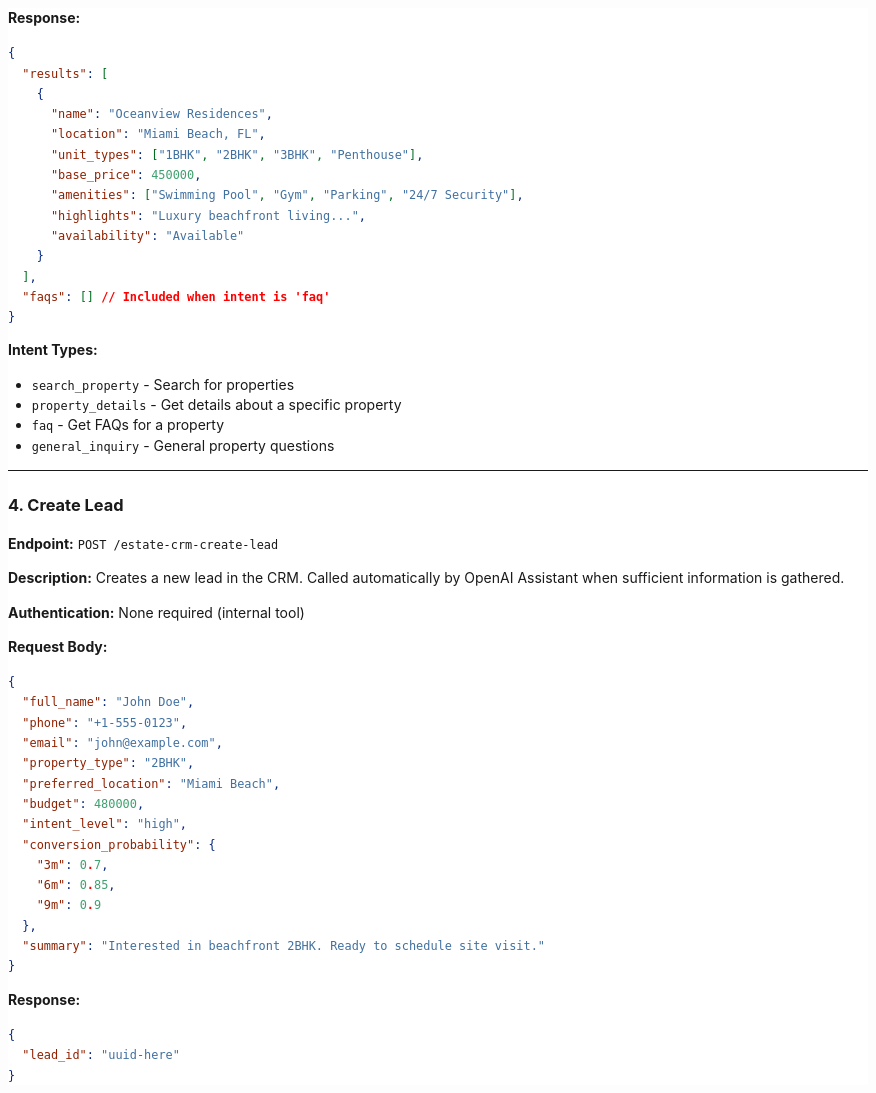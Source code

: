 **Response:**
```json
{
  "results": [
    {
      "name": "Oceanview Residences",
      "location": "Miami Beach, FL",
      "unit_types": ["1BHK", "2BHK", "3BHK", "Penthouse"],
      "base_price": 450000,
      "amenities": ["Swimming Pool", "Gym", "Parking", "24/7 Security"],
      "highlights": "Luxury beachfront living...",
      "availability": "Available"
    }
  ],
  "faqs": [] // Included when intent is 'faq'
}
```

**Intent Types:**
- `search_property` - Search for properties
- `property_details` - Get details about a specific property
- `faq` - Get FAQs for a property
- `general_inquiry` - General property questions

---

### 4. Create Lead

**Endpoint:** `POST /estate-crm-create-lead`

**Description:** Creates a new lead in the CRM. Called automatically by OpenAI Assistant when sufficient information is gathered.

**Authentication:** None required (internal tool)

**Request Body:**
```json
{
  "full_name": "John Doe",
  "phone": "+1-555-0123",
  "email": "john@example.com",
  "property_type": "2BHK",
  "preferred_location": "Miami Beach",
  "budget": 480000,
  "intent_level": "high",
  "conversion_probability": {
    "3m": 0.7,
    "6m": 0.85,
    "9m": 0.9
  },
  "summary": "Interested in beachfront 2BHK. Ready to schedule site visit."
}
```

**Response:**
```json
{
  "lead_id": "uuid-here"
}
```
